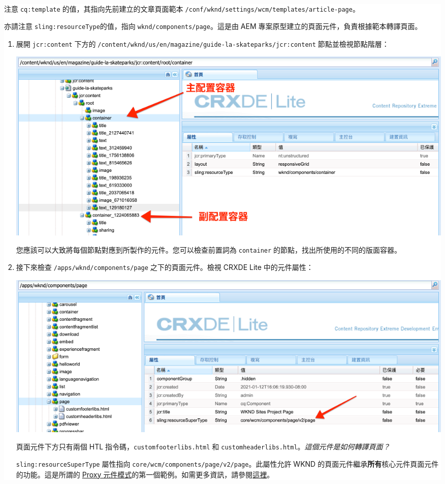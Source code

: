   注意 `cq:template` 的值，其指向先前建立的文章頁面範本 `/conf/wknd/settings/wcm/templates/article-page`。

   亦請注意 `sling:resourceType`的值，指向 `wknd/components/page`。這是由 AEM 專案原型建立的頁面元件，負責根據範本轉譯頁面。

1. 展開 `jcr:content` 下方的 `/content/wknd/us/en/magazine/guide-la-skateparks/jcr:content` 節點並檢視節點階層：

   ![JCR 內容洛杉磯滑板場](assets/pages-templates/page-jcr-structure.png)

   您應該可以大致將每個節點對應到所製作的元件。您可以檢查前置詞為 `container` 的節點，找出所使用的不同的版面容器。

1. 接下來檢查 `/apps/wknd/components/page` 之下的頁面元件。檢視 CRXDE Lite 中的元件屬性：

   ![頁面元件屬性](assets/pages-templates/page-component-properties.png)

   頁面元件下方只有兩個 HTL 指令碼，`customfooterlibs.html` 和 `customheaderlibs.html`。*這個元件是如何轉譯頁面？*

   `sling:resourceSuperType` 屬性指向 `core/wcm/components/page/v2/page`。此屬性允許 WKND 的頁面元件繼承&#x200B;**所有**&#x200B;核心元件頁面元件的功能。這是所謂的 [Proxy 元件模式](https://experienceleague.adobe.com/docs/experience-manager-core-components/using/developing/guidelines.html?lang=zh-Hant#ProxyComponentPattern)的第一個範例。如需更多資訊，請參閱[這裡](https://experienceleague.adobe.com/docs/experience-manager-core-components/using/developing/guidelines.html?lang=zh-Hant)。
